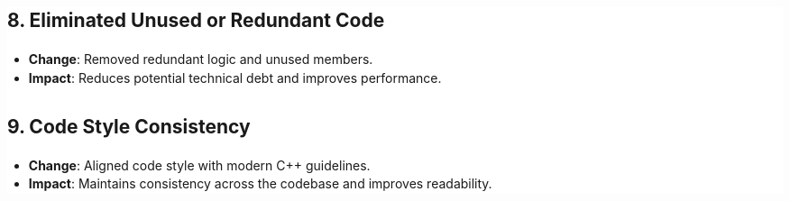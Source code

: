 ## 8. Eliminated Unused or Redundant Code
- **Change**: Removed redundant logic and unused members.
- **Impact**: Reduces potential technical debt and improves performance.

## 9. Code Style Consistency
- **Change**: Aligned code style with modern C++ guidelines.
- **Impact**: Maintains consistency across the codebase and improves readability.